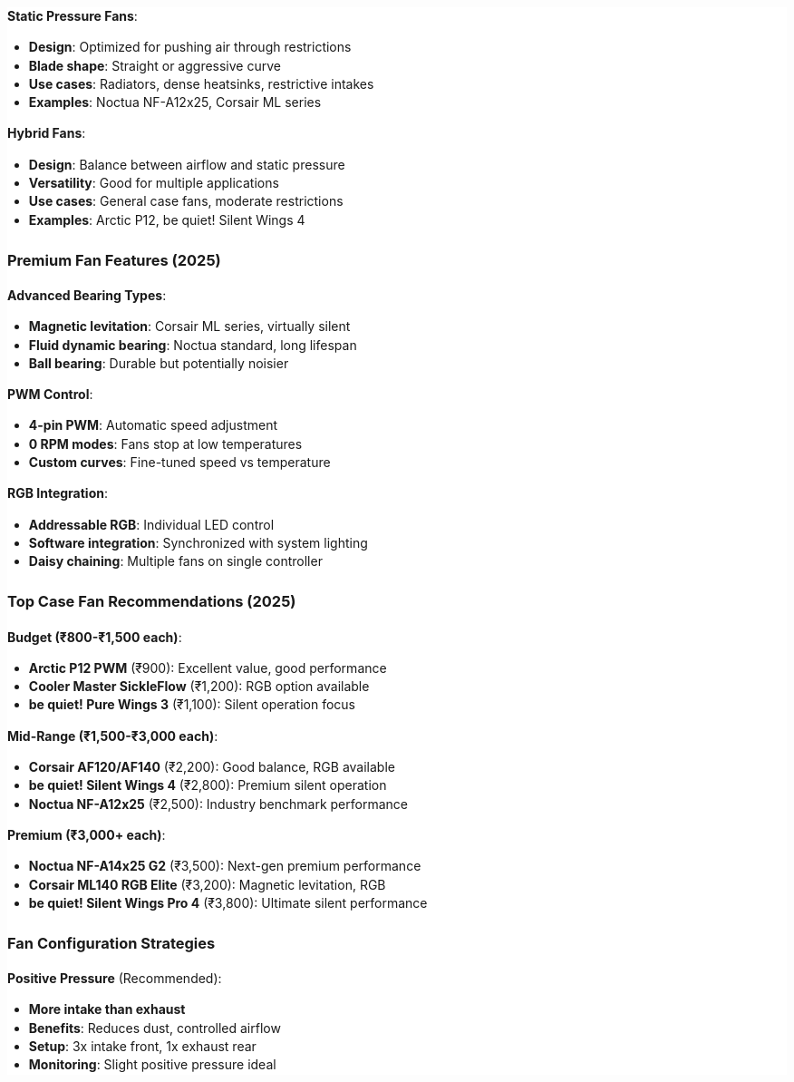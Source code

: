 **Static Pressure Fans**:
- **Design**: Optimized for pushing air through restrictions
- **Blade shape**: Straight or aggressive curve
- **Use cases**: Radiators, dense heatsinks, restrictive intakes
- **Examples**: Noctua NF-A12x25, Corsair ML series

**Hybrid Fans**:
- **Design**: Balance between airflow and static pressure
- **Versatility**: Good for multiple applications
- **Use cases**: General case fans, moderate restrictions
- **Examples**: Arctic P12, be quiet! Silent Wings 4

### Premium Fan Features (2025)

**Advanced Bearing Types**:
- **Magnetic levitation**: Corsair ML series, virtually silent
- **Fluid dynamic bearing**: Noctua standard, long lifespan
- **Ball bearing**: Durable but potentially noisier

**PWM Control**:
- **4-pin PWM**: Automatic speed adjustment
- **0 RPM modes**: Fans stop at low temperatures
- **Custom curves**: Fine-tuned speed vs temperature

**RGB Integration**:
- **Addressable RGB**: Individual LED control
- **Software integration**: Synchronized with system lighting
- **Daisy chaining**: Multiple fans on single controller

### Top Case Fan Recommendations (2025)

**Budget (₹800-₹1,500 each)**:
- **Arctic P12 PWM** (₹900): Excellent value, good performance
- **Cooler Master SickleFlow** (₹1,200): RGB option available
- **be quiet! Pure Wings 3** (₹1,100): Silent operation focus

**Mid-Range (₹1,500-₹3,000 each)**:
- **Corsair AF120/AF140** (₹2,200): Good balance, RGB available
- **be quiet! Silent Wings 4** (₹2,800): Premium silent operation
- **Noctua NF-A12x25** (₹2,500): Industry benchmark performance

**Premium (₹3,000+ each)**:
- **Noctua NF-A14x25 G2** (₹3,500): Next-gen premium performance
- **Corsair ML140 RGB Elite** (₹3,200): Magnetic levitation, RGB
- **be quiet! Silent Wings Pro 4** (₹3,800): Ultimate silent performance

### Fan Configuration Strategies

**Positive Pressure** (Recommended):
- **More intake than exhaust**
- **Benefits**: Reduces dust, controlled airflow
- **Setup**: 3x intake front, 1x exhaust rear
- **Monitoring**: Slight positive pressure ideal
